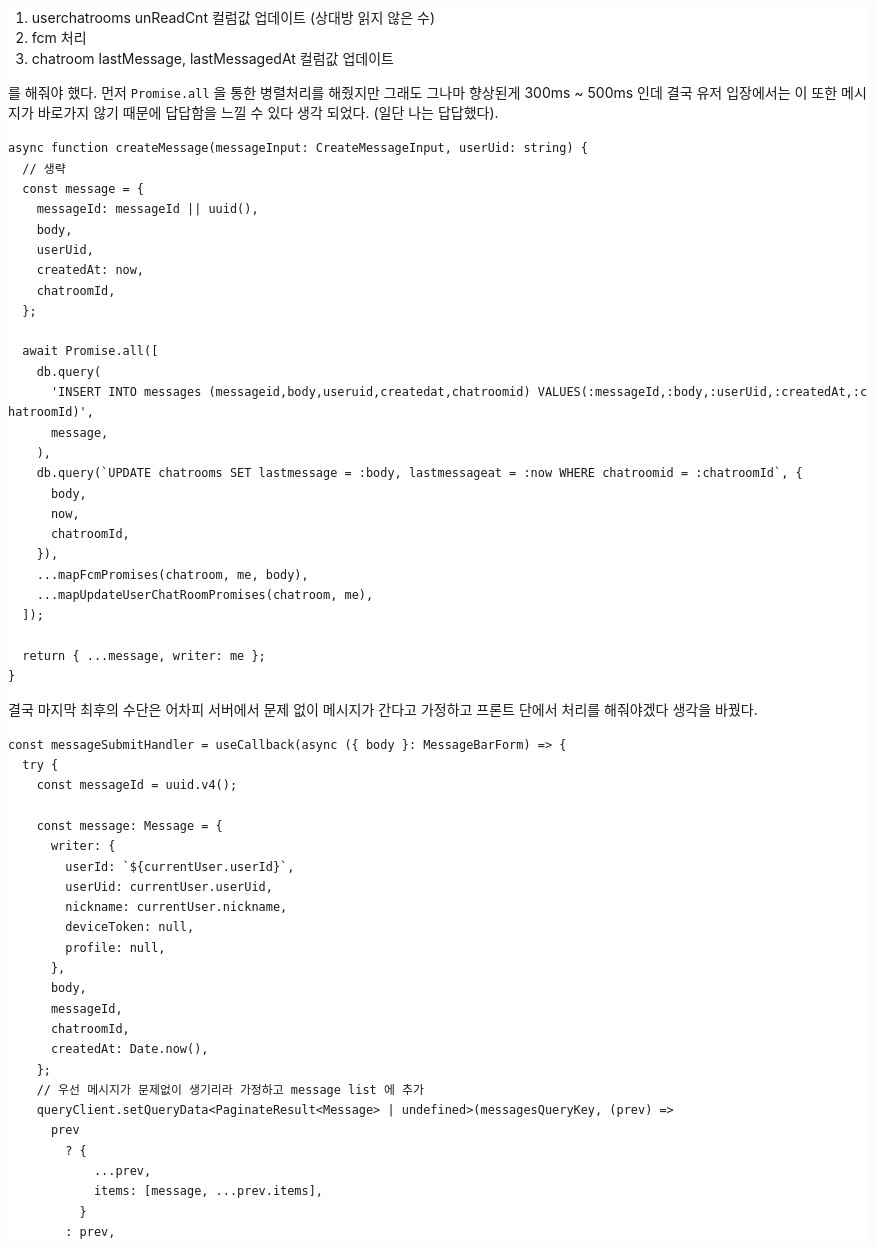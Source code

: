 1. userchatrooms unReadCnt 컬럼값 업데이트 (상대방 읽지 않은 수)
2. fcm 처리
3. chatroom lastMessage, lastMessagedAt 컬럼값 업데이트

를 해줘야 했다. 먼저 `Promise.all` 을 통한 병렬처리를 해줬지만 그래도 그나마 향상된게 300ms ~ 500ms 인데 결국 유저 입장에서는 이 또한 메시지가 바로가지 않기 때문에 답답함을 느낄 수 있다 생각 되었다. (일단 나는 답답했다). 

```TS
async function createMessage(messageInput: CreateMessageInput, userUid: string) {
  // 생략
  const message = {
    messageId: messageId || uuid(),
    body,
    userUid,
    createdAt: now,
    chatroomId,
  };

  await Promise.all([
    db.query(
      'INSERT INTO messages (messageid,body,useruid,createdat,chatroomid) VALUES(:messageId,:body,:userUid,:createdAt,:chatroomId)',
      message,
    ),
    db.query(`UPDATE chatrooms SET lastmessage = :body, lastmessageat = :now WHERE chatroomid = :chatroomId`, {
      body,
      now,
      chatroomId,
    }),
    ...mapFcmPromises(chatroom, me, body),
    ...mapUpdateUserChatRoomPromises(chatroom, me),
  ]);

  return { ...message, writer: me };
}
```

결국 마지막 최후의 수단은 어차피 서버에서 문제 없이 메시지가 간다고 가정하고 프론트 단에서 처리를 해줘야겠다 생각을 바꿨다. 

```TS
const messageSubmitHandler = useCallback(async ({ body }: MessageBarForm) => {
  try {
    const messageId = uuid.v4();

    const message: Message = {
      writer: {
        userId: `${currentUser.userId}`,
        userUid: currentUser.userUid,
        nickname: currentUser.nickname,
        deviceToken: null,
        profile: null,
      },
      body,
      messageId,
      chatroomId,
      createdAt: Date.now(),
    };
    // 우선 메시지가 문제없이 생기리라 가정하고 message list 에 추가
    queryClient.setQueryData<PaginateResult<Message> | undefined>(messagesQueryKey, (prev) =>
      prev
        ? {
            ...prev,
            items: [message, ...prev.items],
          }
        : prev,
```